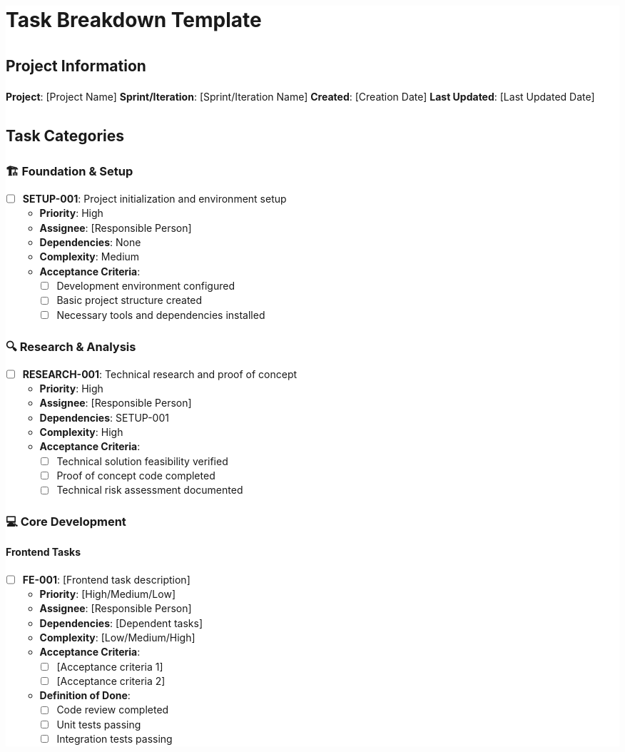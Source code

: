 # Task Breakdown Template

## Project Information

**Project**: [Project Name]
**Sprint/Iteration**: [Sprint/Iteration Name]
**Created**: [Creation Date]
**Last Updated**: [Last Updated Date]

## Task Categories

### 🏗️ Foundation & Setup
- [ ] **SETUP-001**: Project initialization and environment setup
  - **Priority**: High
  - **Assignee**: [Responsible Person]
  - **Dependencies**: None
  - **Complexity**: Medium
  - **Acceptance Criteria**:
    - [ ] Development environment configured
    - [ ] Basic project structure created
    - [ ] Necessary tools and dependencies installed

### 🔍 Research & Analysis
- [ ] **RESEARCH-001**: Technical research and proof of concept
  - **Priority**: High
  - **Assignee**: [Responsible Person]
  - **Dependencies**: SETUP-001
  - **Complexity**: High
  - **Acceptance Criteria**:
    - [ ] Technical solution feasibility verified
    - [ ] Proof of concept code completed
    - [ ] Technical risk assessment documented

### 💻 Core Development
#### Frontend Tasks
- [ ] **FE-001**: [Frontend task description]
  - **Priority**: [High/Medium/Low]
  - **Assignee**: [Responsible Person]
  - **Dependencies**: [Dependent tasks]
  - **Complexity**: [Low/Medium/High]
  - **Acceptance Criteria**:
    - [ ] [Acceptance criteria 1]
    - [ ] [Acceptance criteria 2]
  - **Definition of Done**:
    - [ ] Code review completed
    - [ ] Unit tests passing
    - [ ] Integration tests passing
